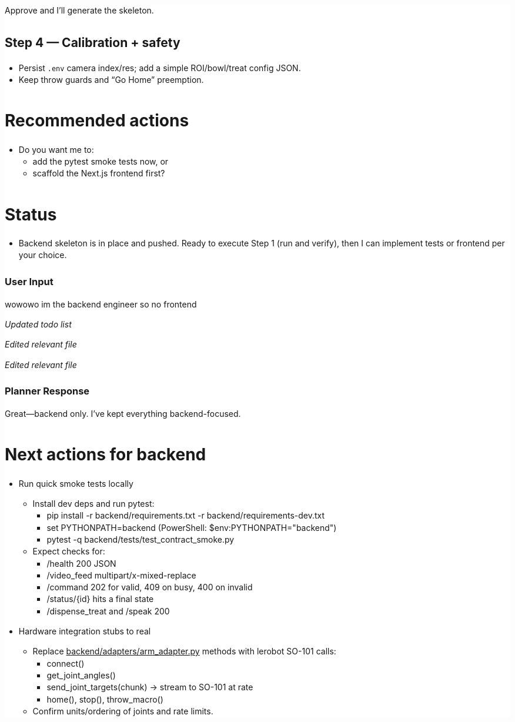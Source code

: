 Approve and I’ll generate the skeleton.

## Step 4 — Calibration + safety

- Persist `.env` camera index/res; add a simple ROI/bowl/treat config JSON.
- Keep throw guards and “Go Home” preemption.

# Recommended actions

- Do you want me to:
  - add the pytest smoke tests now, or
  - scaffold the Next.js frontend first?

# Status

- Backend skeleton is in place and pushed. Ready to execute Step 1 (run and verify), then I can implement tests or frontend per your choice.

### User Input

wowowo im the backend engineer so no frontend

*Updated todo list*

*Edited relevant file*

*Edited relevant file*

### Planner Response

Great—backend only. I’ve kept everything backend-focused.

# Next actions for backend

- Run quick smoke tests locally
  - Install dev deps and run pytest:
    - pip install -r backend/requirements.txt -r backend/requirements-dev.txt
    - set PYTHONPATH=backend (PowerShell: $env:PYTHONPATH="backend")
    - pytest -q backend/tests/test_contract_smoke.py
  - Expect checks for:
    - /health 200 JSON
    - /video_feed multipart/x-mixed-replace
    - /command 202 for valid, 409 on busy, 400 on invalid
    - /status/{id} hits a final state
    - /dispense_treat and /speak 200

- Hardware integration stubs to real
  - Replace [backend/adapters/arm_adapter.py](cci:7://file:///c:/Users/henri/Documents/hackathon/LePetPal/backend/adapters/arm_adapter.py:0:0-0:0) methods with lerobot SO-101 calls:
    - connect()
    - get_joint_angles()
    - send_joint_targets(chunk) → stream to SO-101 at rate
    - home(), stop(), throw_macro()
  - Confirm units/ordering of joints and rate limits.
